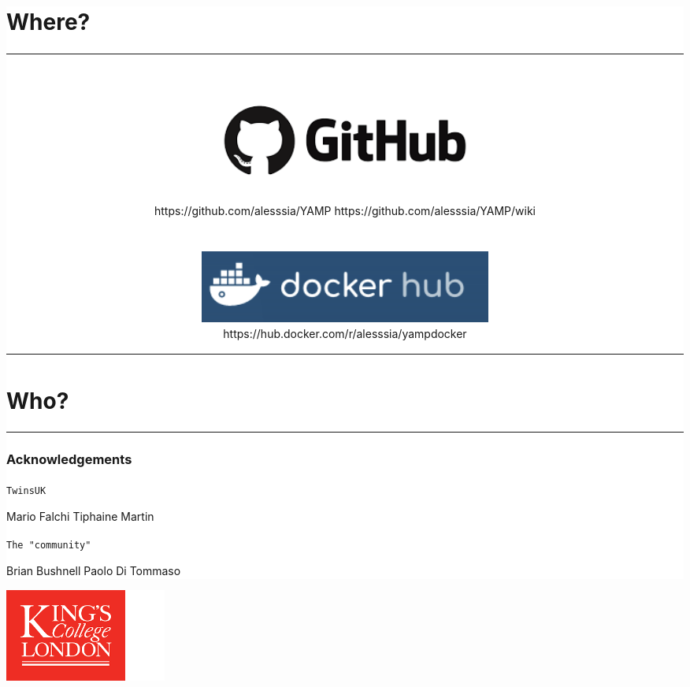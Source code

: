 


# Where?

---

<br/>

<center>
<img src="./img/github.png" height="150px"/> <br/>  
<a>https://github.com/alesssia/YAMP</a>
<a>https://github.com/alesssia/YAMP/wiki</a>
<br/>  <br/>  <br/>  
<img src="./img/dockerhub.png" height="90px"> <br/>  
<a>https://hub.docker.com/r/alesssia/yampdocker</a>
</center>

---



# Who?

---

### Acknowledgements

	TwinsUK

Mario Falchi
Tiphaine Martin

	The "community"

 Brian Bushnell
 Paolo Di Tommaso

<center>
<img src="./img/KCL.png" height="115px" img style="float: left;"/>  